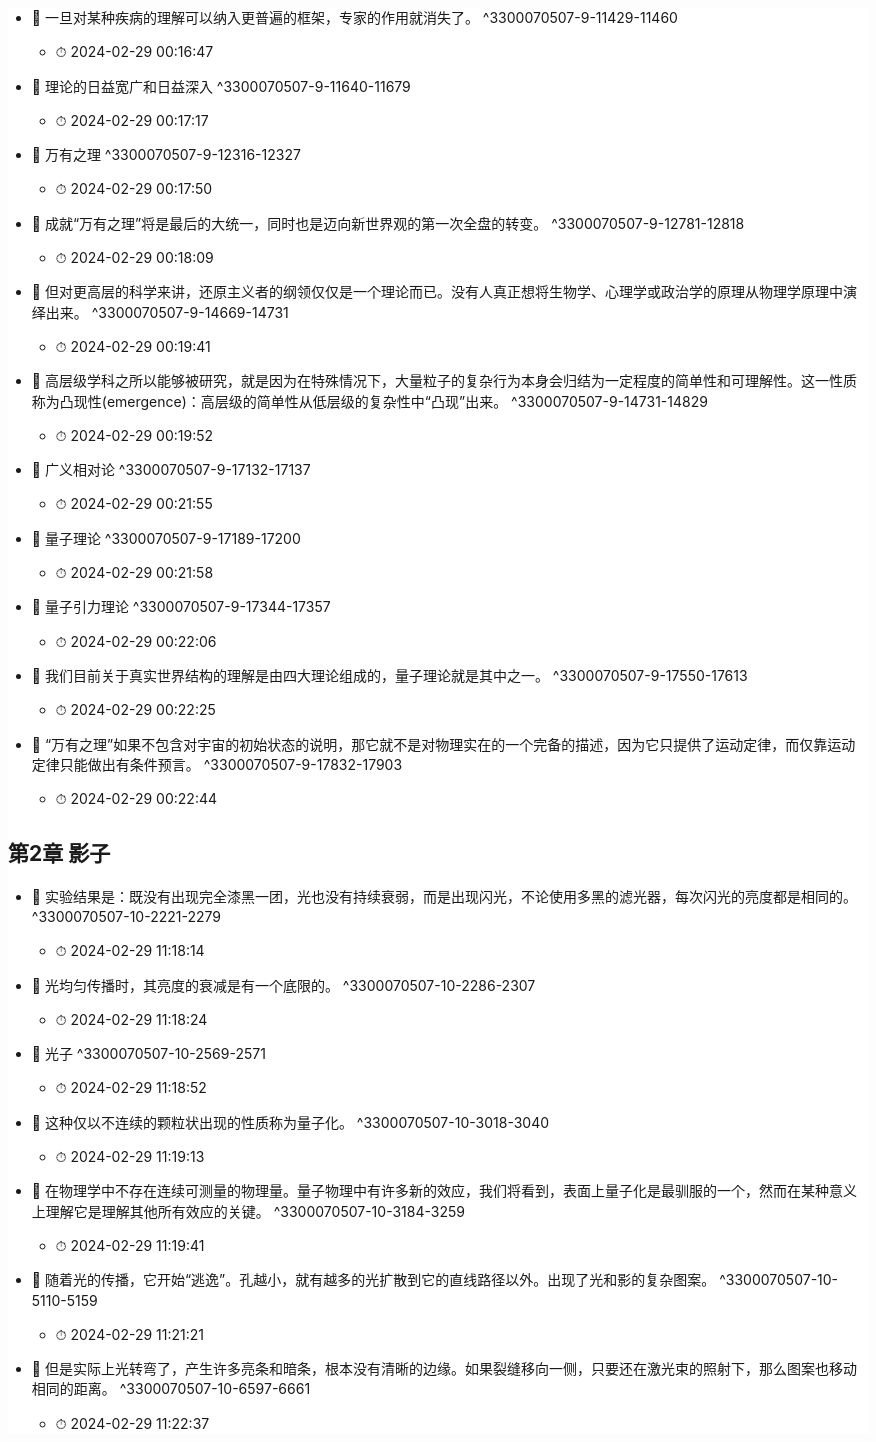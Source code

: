 - 📌 一旦对某种疾病的理解可以纳入更普遍的框架，专家的作用就消失了。 ^3300070507-9-11429-11460
    - ⏱ 2024-02-29 00:16:47 

- 📌 理论的日益宽广和日益深入 ^3300070507-9-11640-11679
    - ⏱ 2024-02-29 00:17:17 

- 📌 万有之理 ^3300070507-9-12316-12327
    - ⏱ 2024-02-29 00:17:50 

- 📌 成就“万有之理”将是最后的大统一，同时也是迈向新世界观的第一次全盘的转变。 ^3300070507-9-12781-12818
    - ⏱ 2024-02-29 00:18:09 

- 📌 但对更高层的科学来讲，还原主义者的纲领仅仅是一个理论而已。没有人真正想将生物学、心理学或政治学的原理从物理学原理中演绎出来。 ^3300070507-9-14669-14731
    - ⏱ 2024-02-29 00:19:41 

- 📌 高层级学科之所以能够被研究，就是因为在特殊情况下，大量粒子的复杂行为本身会归结为一定程度的简单性和可理解性。这一性质称为凸现性(emergence)：高层级的简单性从低层级的复杂性中“凸现”出来。 ^3300070507-9-14731-14829
    - ⏱ 2024-02-29 00:19:52 

- 📌 广义相对论 ^3300070507-9-17132-17137
    - ⏱ 2024-02-29 00:21:55 

- 📌 量子理论 ^3300070507-9-17189-17200
    - ⏱ 2024-02-29 00:21:58 

- 📌 量子引力理论 ^3300070507-9-17344-17357
    - ⏱ 2024-02-29 00:22:06 

- 📌 我们目前关于真实世界结构的理解是由四大理论组成的，量子理论就是其中之一。 ^3300070507-9-17550-17613
    - ⏱ 2024-02-29 00:22:25 

- 📌 “万有之理”如果不包含对宇宙的初始状态的说明，那它就不是对物理实在的一个完备的描述，因为它只提供了运动定律，而仅靠运动定律只能做出有条件预言。 ^3300070507-9-17832-17903
    - ⏱ 2024-02-29 00:22:44 
## 第2章 影子


- 📌 实验结果是：既没有出现完全漆黑一团，光也没有持续衰弱，而是出现闪光，不论使用多黑的滤光器，每次闪光的亮度都是相同的。 ^3300070507-10-2221-2279
    - ⏱ 2024-02-29 11:18:14 

- 📌 光均匀传播时，其亮度的衰减是有一个底限的。 ^3300070507-10-2286-2307
    - ⏱ 2024-02-29 11:18:24 

- 📌 光子 ^3300070507-10-2569-2571
    - ⏱ 2024-02-29 11:18:52 

- 📌 这种仅以不连续的颗粒状出现的性质称为量子化。 ^3300070507-10-3018-3040
    - ⏱ 2024-02-29 11:19:13 

- 📌 在物理学中不存在连续可测量的物理量。量子物理中有许多新的效应，我们将看到，表面上量子化是最驯服的一个，然而在某种意义上理解它是理解其他所有效应的关键。 ^3300070507-10-3184-3259
    - ⏱ 2024-02-29 11:19:41 

- 📌 随着光的传播，它开始“逃逸”。孔越小，就有越多的光扩散到它的直线路径以外。出现了光和影的复杂图案。 ^3300070507-10-5110-5159
    - ⏱ 2024-02-29 11:21:21 

- 📌 但是实际上光转弯了，产生许多亮条和暗条，根本没有清晰的边缘。如果裂缝移向一侧，只要还在激光束的照射下，那么图案也移动相同的距离。 ^3300070507-10-6597-6661
    - ⏱ 2024-02-29 11:22:37 
